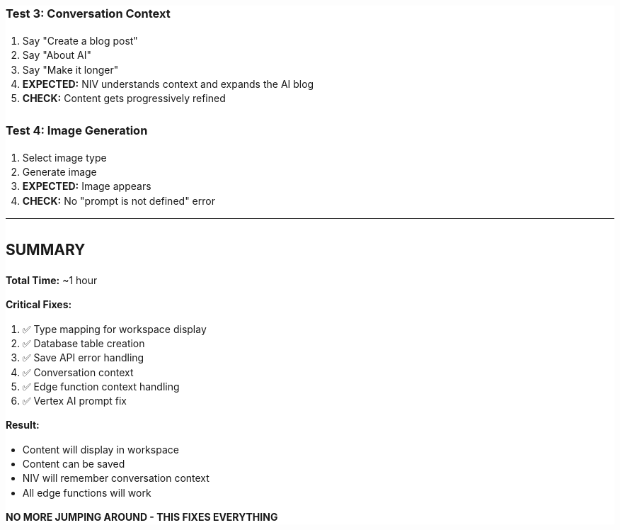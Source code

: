 ### Test 3: Conversation Context
1. Say "Create a blog post"
2. Say "About AI"
3. Say "Make it longer"
4. **EXPECTED:** NIV understands context and expands the AI blog
5. **CHECK:** Content gets progressively refined

### Test 4: Image Generation
1. Select image type
2. Generate image
3. **EXPECTED:** Image appears
4. **CHECK:** No "prompt is not defined" error

---

## SUMMARY

**Total Time:** ~1 hour

**Critical Fixes:**
1. ✅ Type mapping for workspace display
2. ✅ Database table creation
3. ✅ Save API error handling
4. ✅ Conversation context
5. ✅ Edge function context handling
6. ✅ Vertex AI prompt fix

**Result:**
- Content will display in workspace
- Content can be saved
- NIV will remember conversation context
- All edge functions will work

**NO MORE JUMPING AROUND - THIS FIXES EVERYTHING**